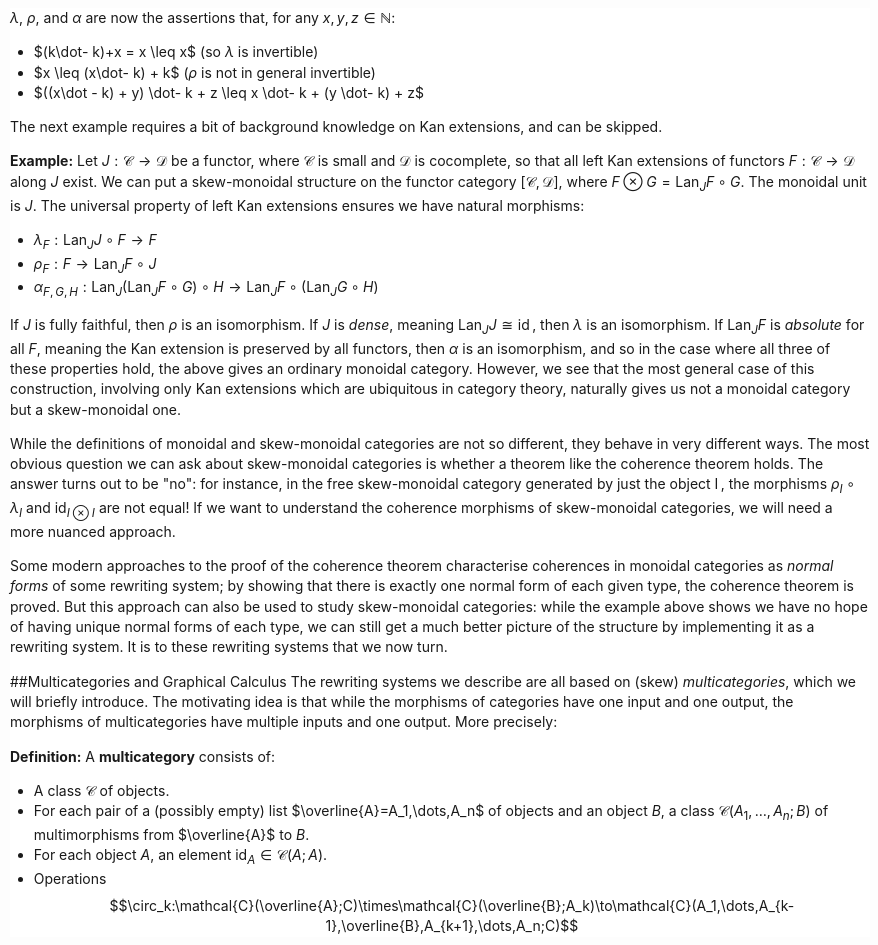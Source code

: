 $\lambda$, $\rho$, and $\alpha$ are now the assertions that, for any $x,y,z\in\mathbb{N}$:

* $(k\dot- k)+x = x \leq x$ (so $\lambda$ is invertible)
* $x \leq (x\dot- k) + k$ ($\rho$ is not in general invertible)
* $((x\dot - k) + y) \dot- k + z \leq x \dot- k + (y \dot- k) + z$


The next example requires a bit of background knowledge on Kan extensions, and can be skipped.

**Example:**
Let $J:\mathcal{C}\to\mathcal{D}$ be a functor, where $\mathcal{C}$ is small and $\mathcal{D}$ is cocomplete, so that all left Kan extensions of functors $F:\mathcal{C}\to\mathcal{D}$ along $J$ exist. We can put a skew-monoidal structure on the functor category $[\mathcal{C},\mathcal{D}]$, where $F\otimes G=\operatorname{Lan}_J F \circ G$. The monoidal unit is $J$. The universal property of left Kan extensions ensures we have natural morphisms:

* $\lambda_F : \operatorname{Lan}_J J\circ F \to F$
* $\rho_F : F \to \operatorname{Lan}_J F \circ J$
* $\alpha_{F,G,H} : \operatorname{Lan}_J(\operatorname{Lan}_J F \circ G)\circ H \to \operatorname{Lan}_J F \circ (\operatorname{Lan}_J G \circ H)$

If $J$ is fully faithful, then $\rho$ is an isomorphism. If $J$ is _dense_, meaning $\operatorname{Lan}_J J\cong \operatorname{id}$, then $\lambda$ is an isomorphism. If $\operatorname{Lan}_J F$ is _absolute_ for all $F$, meaning the Kan extension is preserved by all functors, then $\alpha$ is an isomorphism, and so in the case where all three of these properties hold, the above gives an ordinary monoidal category. However, we see that the most general case of this construction, involving only Kan extensions which are ubiquitous in category theory, naturally gives us not a monoidal category but a skew-monoidal one.


While the definitions of monoidal and skew-monoidal categories are not so different, they behave in very different ways. The most obvious question we can ask about skew-monoidal categories is whether a theorem like the coherence theorem holds. The answer turns out to be "no": for instance, in the free skew-monoidal category generated by just the object $\operatorname{I}$, the morphisms $\rho_I\circ\lambda_I$ and $\operatorname{id}_{I\otimes I}$ are not equal! If we want to understand the coherence morphisms of skew-monoidal categories, we will need a more nuanced approach.

Some modern approaches to the proof of the coherence theorem characterise coherences in monoidal categories as _normal forms_ of some rewriting system; by showing that there is exactly one normal form of each given type, the coherence theorem is proved. But this approach can also be used to study skew-monoidal categories: while the example above shows we have no hope of having unique normal forms of each type, we can still get a much better picture of the structure by implementing it as a rewriting system. It is to these rewriting systems that we now turn.

##Multicategories and Graphical Calculus
The rewriting systems we describe are all based on (skew) _multicategories_, which we will briefly introduce. The motivating idea is that while the morphisms of categories have one input and one output, the morphisms of multicategories have multiple inputs and one output. More precisely:

**Definition:**
A **multicategory** consists of:

* A class $\mathcal{C}$ of objects.
* For each pair of a (possibly empty) list $\overline{A}=A_1,\dots,A_n$ of objects and an object $B$, a class $\mathcal{C}(A_1,\dots,A_n;B)$ of multimorphisms from $\overline{A}$ to $B$.
* For each object $A$, an element $\operatorname{id}_A\in\mathcal{C}(A;A)$.
* Operations $$\circ_k:\mathcal{C}(\overline{A};C)\times\mathcal{C}(\overline{B};A_k)\to\mathcal{C}(A_1,\dots,A_{k-1},\overline{B},A_{k+1},\dots,A_n;C)$$
